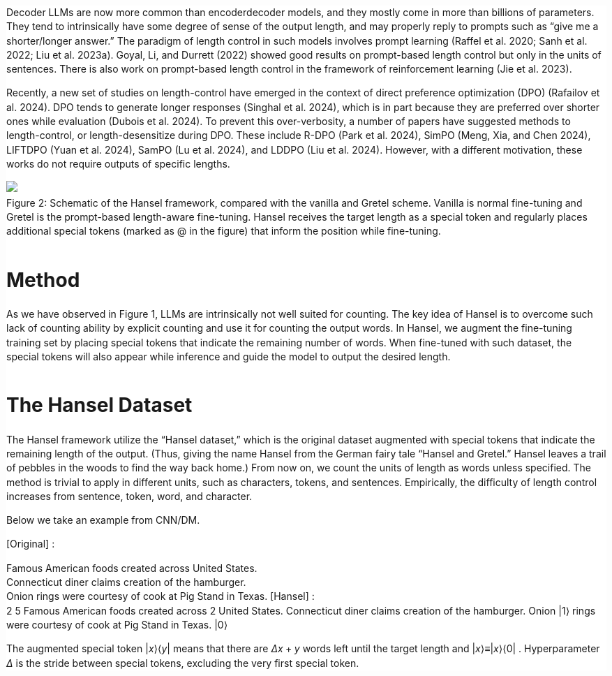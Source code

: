 Decoder LLMs are now more common than encoderdecoder models, and they mostly come in more than billions of parameters. They tend to intrinsically have some degree of sense of the output length, and may properly reply to prompts such as “give me a shorter/longer answer.” The paradigm of length control in such models involves prompt learning (Raffel et al. 2020; Sanh et al. 2022; Liu et al. 2023a). Goyal, Li, and Durrett (2022) showed good results on prompt-based length control but only in the units of sentences. There is also work on prompt-based length control in the framework of reinforcement learning (Jie et al. 2023).

Recently, a new set of studies on length-control have emerged in the context of direct preference optimization (DPO) (Rafailov et al. 2024). DPO tends to generate longer responses (Singhal et al. 2024), which is in part because they are preferred over shorter ones while evaluation (Dubois et al. 2024). To prevent this over-verbosity, a number of papers have suggested methods to length-control, or length-desensitize during DPO. These include R-DPO (Park et al. 2024), SimPO (Meng, Xia, and Chen 2024), LIFTDPO (Yuan et al. 2024), SamPO (Lu et al. 2024), and LDDPO (Liu et al. 2024). However, with a different motivation, these works do not require outputs of specific lengths.

![](images/059649cb95bbea42fc66a363f7c5daecdc9013096df3bb964de1c4f415ad728b.jpg)  
Figure 2: Schematic of the Hansel framework, compared with the vanilla and Gretel scheme. Vanilla is normal fine-tuning and Gretel is the prompt-based length-aware fine-tuning. Hansel receives the target length as a special token and regularly places additional special tokens (marked as $@$ in the figure) that inform the position while fine-tuning.

# Method

As we have observed in Figure 1, LLMs are intrinsically not well suited for counting. The key idea of Hansel is to overcome such lack of counting ability by explicit counting and use it for counting the output words. In Hansel, we augment the fine-tuning training set by placing special tokens that indicate the remaining number of words. When fine-tuned with such dataset, the special tokens will also appear while inference and guide the model to output the desired length.

# The Hansel Dataset

The Hansel framework utilize the “Hansel dataset,” which is the original dataset augmented with special tokens that indicate the remaining length of the output. (Thus, giving the name Hansel from the German fairy tale “Hansel and Gretel.” Hansel leaves a trail of pebbles in the woods to find the way back home.) From now on, we count the units of length as words unless specified. The method is trivial to apply in different units, such as characters, tokens, and sentences. Empirically, the difficulty of length control increases from sentence, token, word, and character.

Below we take an example from CNN/DM.

[Original] :

Famous American foods created across United States.   
Connecticut diner claims creation of the hamburger.   
Onion rings were courtesy of cook at Pig Stand in Texas. [Hansel] :   
2 5 Famous American foods created across 2 United States. Connecticut diner claims creation of the hamburger. Onion $| 1 \rangle$ rings were courtesy of cook at Pig Stand in Texas. |0⟩

The augmented special token $| x \rangle \langle y |$ means that there are $\Delta x + y$ words left until the target length and $| x \rangle \equiv | x \rangle \langle 0 |$ . Hyperparameter $\Delta$ is the stride between special tokens, excluding the very first special token.
